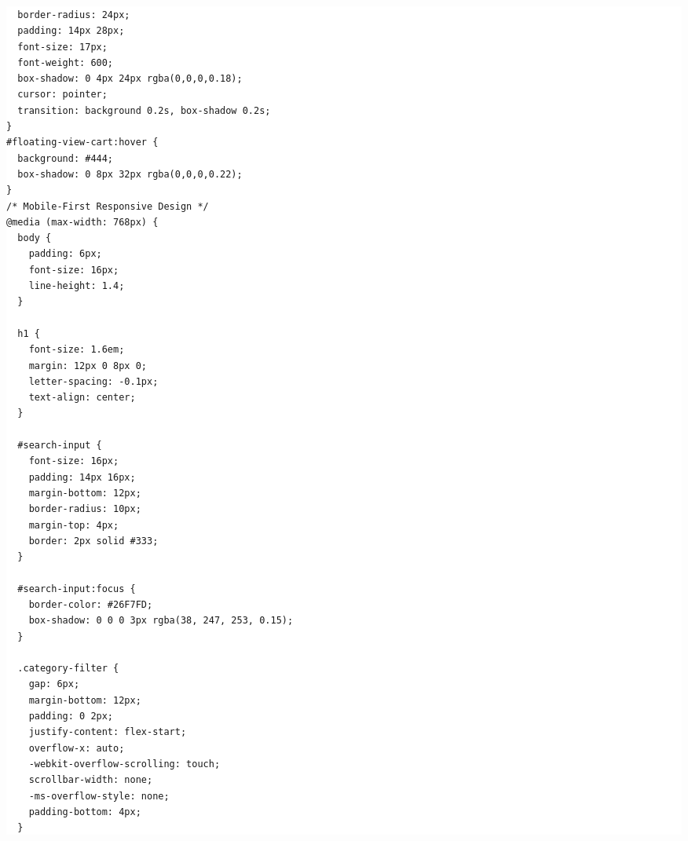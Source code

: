       border-radius: 24px;
      padding: 14px 28px;
      font-size: 17px;
      font-weight: 600;
      box-shadow: 0 4px 24px rgba(0,0,0,0.18);
      cursor: pointer;
      transition: background 0.2s, box-shadow 0.2s;
    }
    #floating-view-cart:hover {
      background: #444;
      box-shadow: 0 8px 32px rgba(0,0,0,0.22);
    }
    /* Mobile-First Responsive Design */
    @media (max-width: 768px) {
      body {
        padding: 6px;
        font-size: 16px;
        line-height: 1.4;
      }
      
      h1 {
        font-size: 1.6em;
        margin: 12px 0 8px 0;
        letter-spacing: -0.1px;
        text-align: center;
      }
      
      #search-input {
        font-size: 16px;
        padding: 14px 16px;
        margin-bottom: 12px;
        border-radius: 10px;
        margin-top: 4px;
        border: 2px solid #333;
      }
      
      #search-input:focus {
        border-color: #26F7FD;
        box-shadow: 0 0 0 3px rgba(38, 247, 253, 0.15);
      }
      
      .category-filter {
        gap: 6px;
        margin-bottom: 12px;
        padding: 0 2px;
        justify-content: flex-start;
        overflow-x: auto;
        -webkit-overflow-scrolling: touch;
        scrollbar-width: none;
        -ms-overflow-style: none;
        padding-bottom: 4px;
      }
      